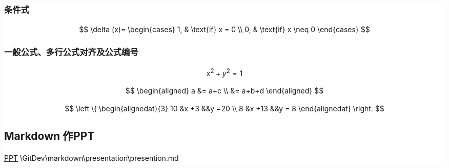 ### 条件式

$$
\delta (x)=
\begin{cases} 
1, &  \text{if} x = 0  \\  
0, &  \text{if} x \neq 0   
\end{cases}
$$

###  一般公式、多行公式对齐及公式编号

$$
x^2+y^2=1 \tag{1}
$$

$$
\begin{aligned}
 a &= a+c \\
   &= a+b+d 
\end{aligned}
$$

$$
\left \{
\begin{alignedat}{3}
 10 &x +3 &&y =20 \\
  8 &x +13 &&y = 8 
\end{alignedat}
\right.
$$

## Markdown 作PPT

[PPT](\GitDev\markdown\presentation\presention.md) \GitDev\markdown\presentation\presention.md

[^1]: This is the footnote.

